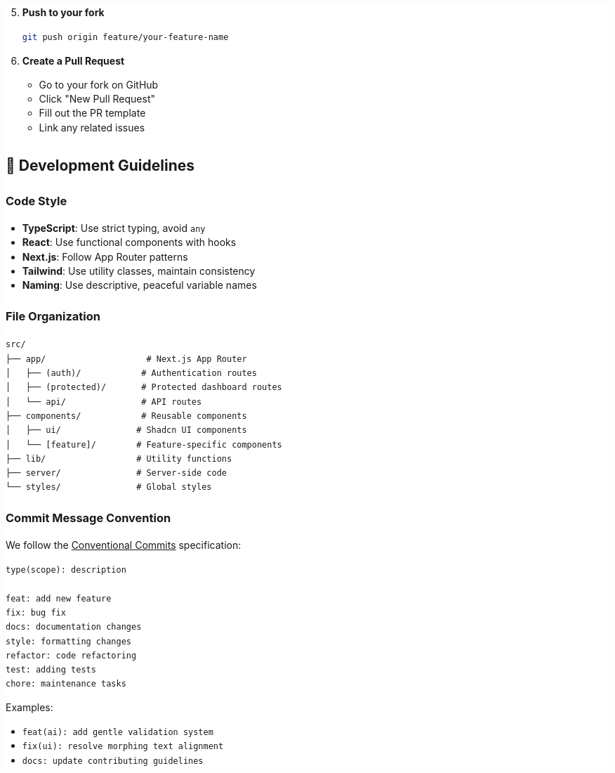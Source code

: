 5. **Push to your fork**
   ```bash
   git push origin feature/your-feature-name
   ```

6. **Create a Pull Request**
   - Go to your fork on GitHub
   - Click "New Pull Request"
   - Fill out the PR template
   - Link any related issues

## 📝 Development Guidelines

### Code Style

- **TypeScript**: Use strict typing, avoid `any`
- **React**: Use functional components with hooks
- **Next.js**: Follow App Router patterns
- **Tailwind**: Use utility classes, maintain consistency
- **Naming**: Use descriptive, peaceful variable names

### File Organization

```
src/
├── app/                    # Next.js App Router
│   ├── (auth)/            # Authentication routes
│   ├── (protected)/       # Protected dashboard routes
│   └── api/               # API routes
├── components/            # Reusable components
│   ├── ui/               # Shadcn UI components
│   └── [feature]/        # Feature-specific components
├── lib/                  # Utility functions
├── server/               # Server-side code
└── styles/               # Global styles
```

### Commit Message Convention

We follow the [Conventional Commits](https://www.conventionalcommits.org/) specification:

```
type(scope): description

feat: add new feature
fix: bug fix
docs: documentation changes
style: formatting changes
refactor: code refactoring
test: adding tests
chore: maintenance tasks
```

Examples:
- `feat(ai): add gentle validation system`
- `fix(ui): resolve morphing text alignment`
- `docs: update contributing guidelines`
